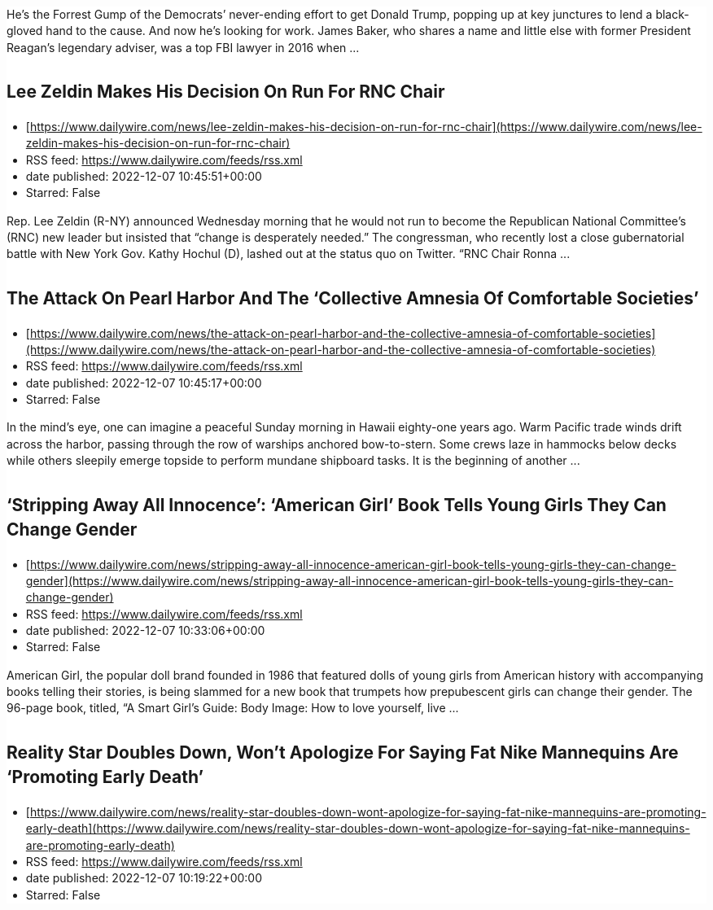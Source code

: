 He’s the Forrest Gump of the Democrats’ never-ending effort to get Donald Trump, popping up at key junctures to lend a black-gloved hand to the cause. And now he’s looking for work. James Baker, who shares a name and little else with former President Reagan’s legendary adviser, was a top FBI lawyer in 2016 when ...

## Lee Zeldin Makes His Decision On Run For RNC Chair
 - [https://www.dailywire.com/news/lee-zeldin-makes-his-decision-on-run-for-rnc-chair](https://www.dailywire.com/news/lee-zeldin-makes-his-decision-on-run-for-rnc-chair)
 - RSS feed: https://www.dailywire.com/feeds/rss.xml
 - date published: 2022-12-07 10:45:51+00:00
 - Starred: False

Rep. Lee Zeldin (R-NY) announced Wednesday morning that he would not run to become the Republican National Committee&#8217;s (RNC) new leader but insisted that &#8220;change is desperately needed.&#8221; The congressman, who recently lost a close gubernatorial battle with New York Gov. Kathy Hochul (D), lashed out at the status quo on Twitter. &#8220;RNC Chair Ronna ...

## The Attack On Pearl Harbor And The ‘Collective Amnesia Of Comfortable Societies’
 - [https://www.dailywire.com/news/the-attack-on-pearl-harbor-and-the-collective-amnesia-of-comfortable-societies](https://www.dailywire.com/news/the-attack-on-pearl-harbor-and-the-collective-amnesia-of-comfortable-societies)
 - RSS feed: https://www.dailywire.com/feeds/rss.xml
 - date published: 2022-12-07 10:45:17+00:00
 - Starred: False

In the mind’s eye, one can imagine a peaceful Sunday morning in Hawaii eighty-one years ago. Warm Pacific trade winds drift across the harbor, passing through the row of warships anchored bow-to-stern. Some crews laze in hammocks below decks while others sleepily emerge topside to perform mundane shipboard tasks. It is the beginning of another ...

## ‘Stripping Away All Innocence’: ‘American Girl’ Book Tells Young Girls They Can Change Gender
 - [https://www.dailywire.com/news/stripping-away-all-innocence-american-girl-book-tells-young-girls-they-can-change-gender](https://www.dailywire.com/news/stripping-away-all-innocence-american-girl-book-tells-young-girls-they-can-change-gender)
 - RSS feed: https://www.dailywire.com/feeds/rss.xml
 - date published: 2022-12-07 10:33:06+00:00
 - Starred: False

American Girl, the popular doll brand founded in 1986 that featured dolls of young girls from American history with accompanying books telling their stories, is being slammed for a new book that trumpets how prepubescent girls can change their gender. The 96-page book, titled, “A Smart Girl’s Guide: Body Image: How to love yourself, live ...

## Reality Star Doubles Down, Won’t Apologize For Saying Fat Nike Mannequins Are ‘Promoting Early Death’
 - [https://www.dailywire.com/news/reality-star-doubles-down-wont-apologize-for-saying-fat-nike-mannequins-are-promoting-early-death](https://www.dailywire.com/news/reality-star-doubles-down-wont-apologize-for-saying-fat-nike-mannequins-are-promoting-early-death)
 - RSS feed: https://www.dailywire.com/feeds/rss.xml
 - date published: 2022-12-07 10:19:22+00:00
 - Starred: False

